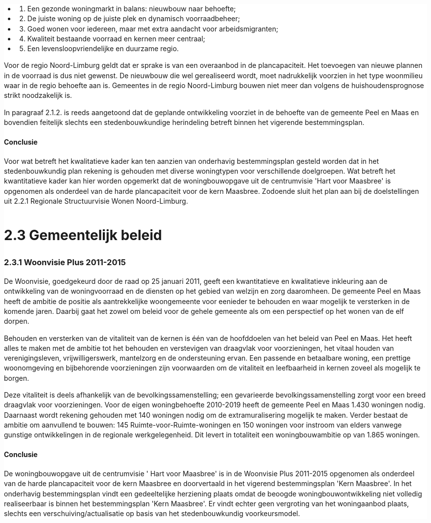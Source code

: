 - 1. Een gezonde woningmarkt in balans: nieuwbouw naar behoefte;
- 2. De juiste woning op de juiste plek en dynamisch voorraadbeheer;
- 3. Goed wonen voor iedereen, maar met extra aandacht voor arbeidsmigranten;
- 4. Kwaliteit bestaande voorraad en kernen meer centraal;
- 5. Een levensloopvriendelijke en duurzame regio.

Voor de regio Noord-Limburg geldt dat er sprake is van een overaanbod in de plancapaciteit. Het toevoegen van nieuwe plannen in de voorraad is dus niet gewenst. De nieuwbouw die wel gerealiseerd wordt, moet nadrukkelijk voorzien in het type woonmilieu waar in de regio behoefte aan is. Gemeentes in de regio Noord-Limburg bouwen niet meer dan volgens de huishoudensprognose strikt noodzakelijk is.

In paragraaf 2.1.2. is reeds aangetoond dat de geplande ontwikkeling voorziet in de behoefte van de gemeente Peel en Maas en bovendien feitelijk slechts een stedenbouwkundige herindeling betreft binnen het vigerende bestemmingsplan.

#### Conclusie

Voor wat betreft het kwalitatieve kader kan ten aanzien van onderhavig bestemmingsplan gesteld worden dat in het stedenbouwkundig plan rekening is gehouden met diverse woningtypen voor verschillende doelgroepen. Wat betreft het kwantitatieve kader kan hier worden opgemerkt dat de woningbouwopgave uit de centrumvisie 'Hart voor Maasbree' is opgenomen als onderdeel van de harde plancapaciteit voor de kern Maasbree. Zodoende sluit het plan aan bij de doelstellingen uit 2.2.1 Regionale Structuurvisie Wonen Noord-Limburg.

# <span id="page-17-0"></span>2.3 Gemeentelijk beleid

### 2.3.1 Woonvisie Plus 2011-2015

De Woonvisie, goedgekeurd door de raad op 25 januari 2011, geeft een kwantitatieve en kwalitatieve inkleuring aan de ontwikkeling van de woningvoorraad en de diensten op het gebied van welzijn en zorg daaromheen. De gemeente Peel en Maas heeft de ambitie de positie als aantrekkelijke woongemeente voor eenieder te behouden en waar mogelijk te versterken in de komende jaren. Daarbij gaat het zowel om beleid voor de gehele gemeente als om een perspectief op het wonen van de elf dorpen.

Behouden en versterken van de vitaliteit van de kernen is één van de hoofddoelen van het beleid van Peel en Maas. Het heeft alles te maken met de ambitie tot het behouden en verstevigen van draagvlak voor voorzieningen, het vitaal houden van verenigingsleven, vrijwilligerswerk, mantelzorg en de ondersteuning ervan. Een passende en betaalbare woning, een prettige woonomgeving en bijbehorende voorzieningen zijn voorwaarden om de vitaliteit en leefbaarheid in kernen zoveel als mogelijk te borgen.

Deze vitaliteit is deels afhankelijk van de bevolkingssamenstelling; een gevarieerde bevolkingssamenstelling zorgt voor een breed draagvlak voor voorzieningen. Voor de eigen woningbehoefte 2010-2019 heeft de gemeente Peel en Maas 1.430 woningen nodig. Daarnaast wordt rekening gehouden met 140 woningen nodig om de extramuralisering mogelijk te maken. Verder bestaat de ambitie om aanvullend te bouwen: 145 Ruimte-voor-Ruimte-woningen en 150 woningen voor instroom van elders vanwege gunstige ontwikkelingen in de regionale werkgelegenheid. Dit levert in totaliteit een woningbouwambitie op van 1.865 woningen.

#### Conclusie

De woningbouwopgave uit de centrumvisie ' Hart voor Maasbree' is in de Woonvisie Plus 2011-2015 opgenomen als onderdeel van de harde plancapaciteit voor de kern Maasbree en doorvertaald in het vigerend bestemmingsplan 'Kern Maasbree'. In het onderhavig bestemmingsplan vindt een gedeeltelijke herziening plaats omdat de beoogde woningbouwontwikkeling niet volledig realiseerbaar is binnen het bestemmingsplan 'Kern Maasbree'. Er vindt echter geen vergroting van het woningaanbod plaats, slechts een verschuiving/actualisatie op basis van het stedenbouwkundig voorkeursmodel.
